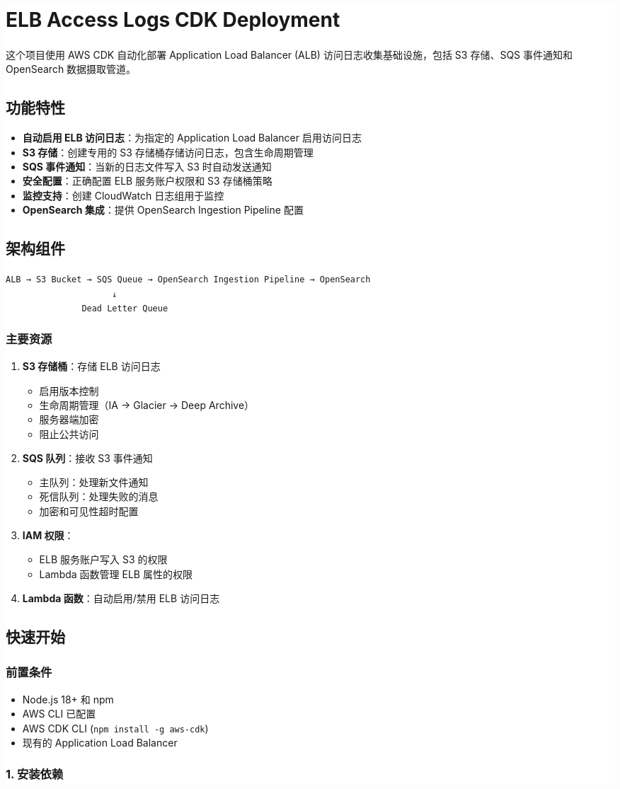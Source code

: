 # ELB Access Logs CDK Deployment

这个项目使用 AWS CDK 自动化部署 Application Load Balancer (ALB) 访问日志收集基础设施，包括 S3 存储、SQS 事件通知和 OpenSearch 数据摄取管道。

## 功能特性

- **自动启用 ELB 访问日志**：为指定的 Application Load Balancer 启用访问日志
- **S3 存储**：创建专用的 S3 存储桶存储访问日志，包含生命周期管理
- **SQS 事件通知**：当新的日志文件写入 S3 时自动发送通知
- **安全配置**：正确配置 ELB 服务账户权限和 S3 存储桶策略
- **监控支持**：创建 CloudWatch 日志组用于监控
- **OpenSearch 集成**：提供 OpenSearch Ingestion Pipeline 配置

## 架构组件

```
ALB → S3 Bucket → SQS Queue → OpenSearch Ingestion Pipeline → OpenSearch
                     ↓
               Dead Letter Queue
```

### 主要资源

1. **S3 存储桶**：存储 ELB 访问日志
   - 启用版本控制
   - 生命周期管理（IA → Glacier → Deep Archive）
   - 服务器端加密
   - 阻止公共访问

2. **SQS 队列**：接收 S3 事件通知
   - 主队列：处理新文件通知
   - 死信队列：处理失败的消息
   - 加密和可见性超时配置

3. **IAM 权限**：
   - ELB 服务账户写入 S3 的权限
   - Lambda 函数管理 ELB 属性的权限

4. **Lambda 函数**：自动启用/禁用 ELB 访问日志

## 快速开始

### 前置条件

- Node.js 18+ 和 npm
- AWS CLI 已配置
- AWS CDK CLI (`npm install -g aws-cdk`)
- 现有的 Application Load Balancer

### 1. 安装依赖
